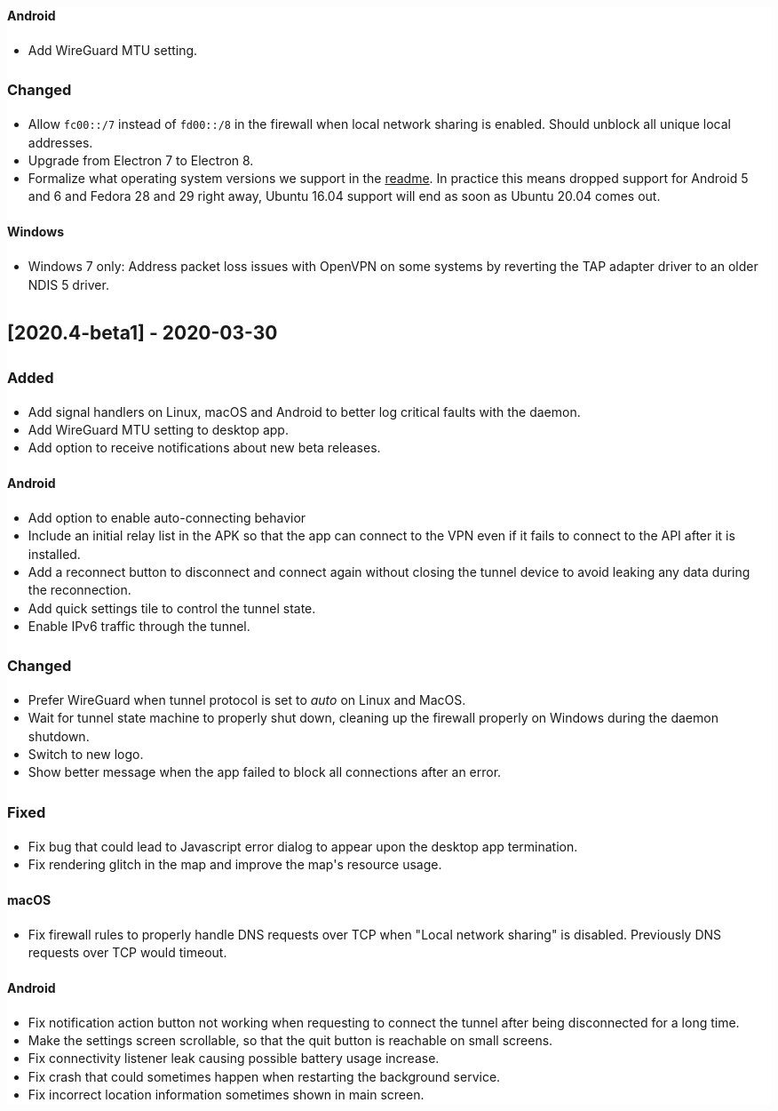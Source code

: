 #### Android
- Add WireGuard MTU setting.

### Changed
- Allow `fc00::/7` instead of `fd00::/8` in the firewall when local network sharing is enabled.
  Should unblock all unique local addresses.
- Upgrade from Electron 7 to Electron 8.
- Formalize what operating system versions we support in the [readme](README.md). In practice
  this means dropped support for Android 5 and 6 and Fedora 28 and 29 right away, Ubuntu 16.04
  support will end as soon as Ubuntu 20.04 comes out.

#### Windows
- Windows 7 only: Address packet loss issues with OpenVPN on some systems by reverting the TAP
  adapter driver to an older NDIS 5 driver.


## [2020.4-beta1] - 2020-03-30
### Added
- Add signal handlers on Linux, macOS and Android to better log critical faults with the daemon.
- Add WireGuard MTU setting to desktop app.
- Add option to receive notifications about new beta releases.

#### Android
- Add option to enable auto-connecting behavior
- Include an initial relay list in the APK so that the app can connect to the VPN even if it fails
  to connect to the API after it is installed.
- Add a reconnect button to disconnect and connect again without closing the tunnel device to avoid
  leaking any data during the reconnection.
- Add quick settings tile to control the tunnel state.
- Enable IPv6 traffic through the tunnel.

### Changed
- Prefer WireGuard when tunnel protocol is set to _auto_ on Linux and MacOS.
- Wait for tunnel state machine to properly shut down, cleaning up the firewall properly on Windows
  during the daemon shutdown.
- Switch to new logo.
- Show better message when the app failed to block all connections after an error.

### Fixed
- Fix bug that could lead to Javascript error dialog to appear upon the desktop app termination.
- Fix rendering glitch in the map and improve the map's resource usage.

#### macOS
- Fix firewall rules to properly handle DNS requests over TCP when "Local network sharing" is
  disabled. Previously DNS requests over TCP would timeout.

#### Android
- Fix notification action button not working when requesting to connect the tunnel after being
  disconnected for a long time.
- Make the settings screen scrollable, so that the quit button is reachable on small screens.
- Fix connectivity listener leak causing possible battery usage increase.
- Fix crash that could sometimes happen when restarting the background service.
- Fix incorrect location information sometimes shown in main screen.


[`MUL-02-002`]: audits/2020-06-12-cure53.md#identified-vulnerabilities
[`MUL-02-003`]: audits/2020-06-12-cure53.md#miscellaneous-issues
[`MUL-02-004`]: audits/2020-06-12-cure53.md#miscellaneous-issues
[`MUL-02-007`]: audits/2020-06-12-cure53.md#identified-vulnerabilities